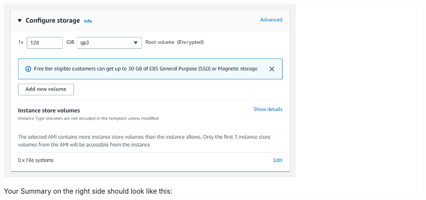 <img src="./images/Launch Instance 9.png" alt="drawing" width="600"/>

Your Summary on the right side should look like this:

